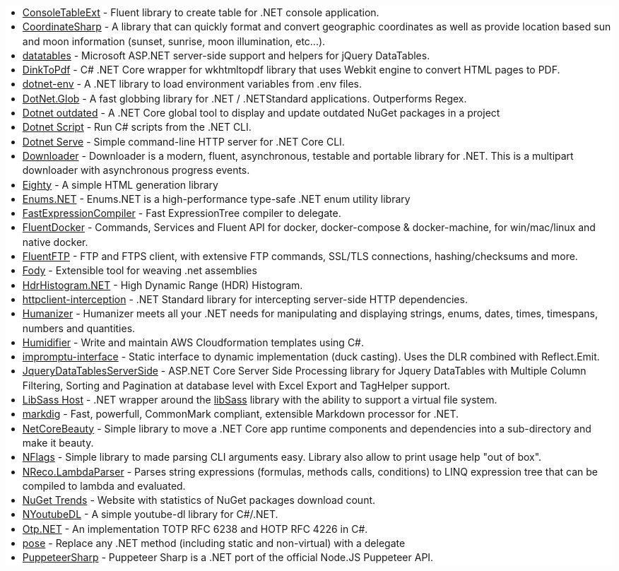 * [ConsoleTableExt](https://github.com/minhhungit/ConsoleTableExt) - Fluent library to create table for .NET console application.
* [CoordinateSharp](https://github.com/Tronald/CoordinateSharp) - A library that can quickly format and convert geographic coordinates as well as provide location based sun and moon information (sunset, sunrise, moon illumination, etc...). 
* [datatables](https://github.com/ALMMa/datatables.aspnet/tree/dev) - Microsoft ASP.NET server-side support and helpers for jQuery DataTables.
* [DinkToPdf](https://github.com/rdvojmoc/DinkToPdf) - C# .NET Core wrapper for wkhtmltopdf library that uses Webkit engine to convert HTML pages to PDF.
* [dotnet-env](https://github.com/tonerdo/dotnet-env) - A .NET library to load environment variables from .env files.
* [DotNet.Glob](https://github.com/dazinator/DotNet.Glob) - A fast globbing library for .NET / .NETStandard applications. Outperforms Regex.
* [Dotnet outdated](https://github.com/dotnet-outdated/dotnet-outdated) - A .NET Core global tool to display and update outdated NuGet packages in a project
* [Dotnet Script](https://github.com/filipw/dotnet-script) - Run C# scripts from the .NET CLI.
* [Dotnet Serve](https://github.com/natemcmaster/dotnet-serve) - Simple command-line HTTP server for .NET Core CLI.
* [Downloader](https://github.com/bezzad/Downloader) - Downloader is a modern, fluent, asynchronous, testable and portable library for .NET. This is a multipart downloader with asynchronous progress events.
* [Eighty](https://github.com/benjamin-hodgson/Eighty) - A simple HTML generation library
* [Enums.NET](https://github.com/TylerBrinkley/Enums.NET) - Enums.NET is a high-performance type-safe .NET enum utility library
* [FastExpressionCompiler](https://github.com/dadhi/FastExpressionCompiler) - Fast ExpressionTree compiler to delegate.
* [FluentDocker](https://github.com/mariotoffia/FluentDocker) - Commands, Services and Fluent API for docker, docker-compose & docker-machine, for win/mac/linux and native docker.
* [FluentFTP](https://github.com/robinrodricks/FluentFTP/) - FTP and FTPS client, with extensive FTP commands, SSL/TLS connections, hashing/checksums and more.
* [Fody](https://github.com/Fody/Fody) - Extensible tool for weaving .net assemblies
* [HdrHistogram.NET](https://github.com/HdrHistogram/HdrHistogram.NET) - High Dynamic Range (HDR) Histogram.
* [httpclient-interception](https://github.com/justeat/httpclient-interception) - .NET Standard library for intercepting server-side HTTP dependencies.
* [Humanizer](https://github.com/Humanizr/Humanizer) - Humanizer meets all your .NET needs for manipulating and displaying strings, enums, dates, times, timespans, numbers and quantities.
* [Humidifier](https://github.com/jakejscott/Humidifier) - Write and maintain AWS Cloudformation templates using C#.
* [impromptu-interface](https://github.com/ekonbenefits/impromptu-interface) - Static interface to dynamic implementation (duck casting). Uses the DLR combined with Reflect.Emit.
* [JqueryDataTablesServerSide](https://github.com/fingers10/JqueryDataTablesServerSide) - ASP.NET Core Server Side Processing library for Jquery DataTables with Multiple Column Filtering, Sorting and Pagination at database level with Excel Export and TagHelper support.
* [LibSass Host](https://github.com/Taritsyn/LibSassHost) - .NET wrapper around the [libSass](http://sass-lang.com/libsass) library with the ability to support a virtual file system.
* [markdig](https://github.com/lunet-io/markdig) - Fast, powerfull, CommonMark compliant, extensible Markdown processor for .NET.
* [NetCoreBeauty](https://github.com/nulastudio/NetCoreBeauty) - Simple library to move a .NET Core app runtime components and dependencies into a sub-directory and make it beauty.
* [NFlags](https://github.com/bartoszgolek/NFlags) - Simple library to made parsing CLI arguments easy. Library also allow to print usage help "out of box".
* [NReco.LambdaParser](https://github.com/nreco/lambdaparser) - Parses string expressions (formulas, methods calls, conditions) to LINQ expression tree that can be compiled to lambda and evaluated.
* [NuGet Trends](https://github.com/NuGetTrends/nuget-trends) - Website with statistics of NuGet packages download count.
* [NYoutubeDL](https://gitlab.com/BrianAllred/NYoutubeDL) - A simple youtube-dl library for C#/.NET.
* [Otp.NET](https://github.com/kspearrin/Otp.NET) - An implementation TOTP RFC 6238 and HOTP RFC 4226 in C#.
* [pose](https://github.com/tonerdo/pose) - Replace any .NET method (including static and non-virtual) with a delegate
* [PuppeteerSharp](https://github.com/kblok/puppeteer-sharp) - Puppeteer Sharp is a .NET port of the official Node.JS Puppeteer API.